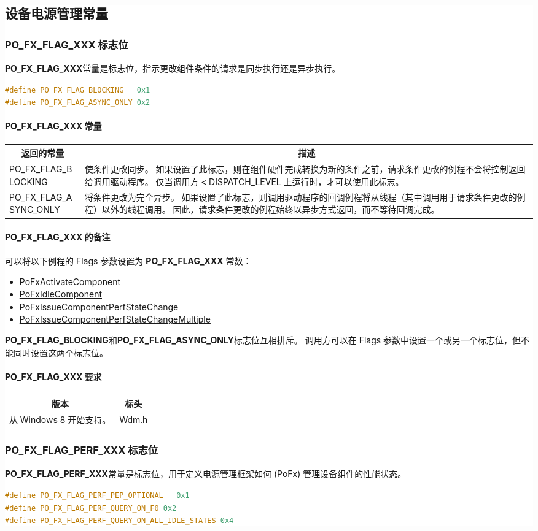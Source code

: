 ## <a name="device-power-management-constants"></a>设备电源管理常量

### <a name="po_fx_flag_xxx-flag-bits"></a>PO_FX_FLAG_XXX 标志位

**PO_FX_FLAG_XXX**常量是标志位，指示更改组件条件的请求是同步执行还是异步执行。

```c++
#define PO_FX_FLAG_BLOCKING   0x1
#define PO_FX_FLAG_ASYNC_ONLY 0x2
```

#### <a name="po_fx_flag_xxx-constants"></a>PO_FX_FLAG_XXX 常量

|返回的常量|描述|
|----|----|
|PO_FX_FLAG_BLOCKING|使条件更改同步。 如果设置了此标志，则在组件硬件完成转换为新的条件之前，请求条件更改的例程不会将控制返回给调用驱动程序。 仅当调用方 < DISPATCH_LEVEL 上运行时，才可以使用此标志。|
|PO_FX_FLAG_ASYNC_ONLY|将条件更改为完全异步。 如果设置了此标志，则调用驱动程序的回调例程将从线程（其中调用用于请求条件更改的例程）以外的线程调用。 因此，请求条件更改的例程始终以异步方式返回，而不等待回调完成。|

#### <a name="po_fx_flag_xxx-remarks"></a>PO_FX_FLAG_XXX 的备注

可以将以下例程的 Flags 参数设置为 **PO_FX_FLAG_XXX** 常数：

- [PoFxActivateComponent](/windows-hardware/drivers/ddi/wdm/nf-wdm-pofxactivatecomponent)
- [PoFxIdleComponent](/windows-hardware/drivers/ddi/wdm/nf-wdm-pofxidlecomponent)
- [PoFxIssueComponentPerfStateChange](/windows-hardware/drivers/ddi/wdm/nf-wdm-pofxissuecomponentperfstatechange)
- [PoFxIssueComponentPerfStateChangeMultiple](/windows-hardware/drivers/ddi/wdm/nf-wdm-pofxissuecomponentperfstatechangemultiple)

**PO_FX_FLAG_BLOCKING**和**PO_FX_FLAG_ASYNC_ONLY**标志位互相排斥。 调用方可以在 Flags 参数中设置一个或另一个标志位，但不能同时设置这两个标志位。

#### <a name="po_fx_flag_xxx-requirements"></a>PO_FX_FLAG_XXX 要求

|版本|标头|
|----|----|
|从 Windows 8 开始支持。|Wdm.h|

### <a name="po_fx_flag_perf_xxx-flag-bits"></a>PO_FX_FLAG_PERF_XXX 标志位

**PO_FX_FLAG_PERF_XXX**常量是标志位，用于定义电源管理框架如何 (PoFx) 管理设备组件的性能状态。

```c++
#define PO_FX_FLAG_PERF_PEP_OPTIONAL   0x1
#define PO_FX_FLAG_PERF_QUERY_ON_F0 0x2
#define PO_FX_FLAG_PERF_QUERY_ON_ALL_IDLE_STATES 0x4
```
